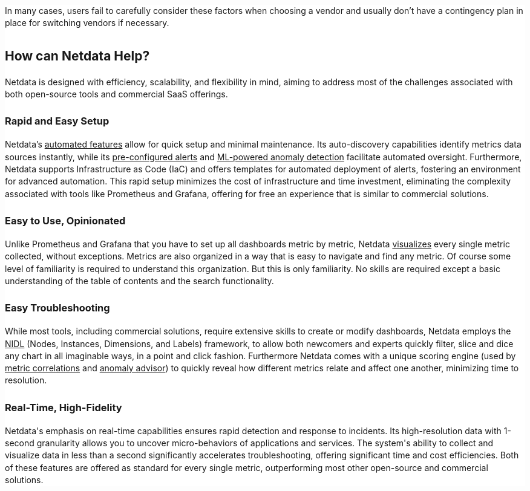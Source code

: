 In many cases, users fail to carefully consider these factors when choosing a vendor and usually don’t have a contingency plan in place for switching vendors if necessary.


## How can Netdata Help?

Netdata is designed with efficiency, scalability, and flexibility in mind, aiming to address most of the challenges associated with both open-source tools and commercial SaaS offerings.


### Rapid and Easy Setup

Netdata’s [automated features](https://www.netdata.cloud/features/rapid-setup-full-automation-easy-to-use/) allow for quick setup and minimal maintenance. Its auto-discovery capabilities identify metrics data sources instantly, while its [pre-configured alerts](https://learn.netdata.cloud/docs/alerting/) and [ML-powered anomaly detection](https://learn.netdata.cloud/docs/ml-and-troubleshooting/machine-learning-ml-powered-anomaly-detection) facilitate automated oversight. Furthermore, Netdata supports Infrastructure as Code (IaC) and offers templates for automated deployment of alerts, fostering an environment for advanced automation. This rapid setup minimizes the cost of infrastructure and time investment, eliminating the complexity associated with tools like Prometheus and Grafana, offering for free an experience that is similar to commercial solutions.


### Easy to Use, Opinionated

Unlike Prometheus and Grafana that you have to set up all dashboards metric by metric, Netdata [visualizes](https://learn.netdata.cloud/docs/visualizations/) every single metric collected, without exceptions. Metrics are also organized in a way that is easy to navigate and find any metric. Of course some level of familiarity is required to understand this organization. But this is only familiarity. No skills are required except a basic understanding of the table of contents and the search functionality.


### Easy Troubleshooting

While most tools, including commercial solutions, require extensive skills to create or modify dashboards, Netdata employs the [NIDL](https://www.netdata.cloud/features/powerful-visualizations-dashboards/) (Nodes, Instances, Dimensions, and Labels) framework, to allow both newcomers and experts quickly filter, slice and dice any chart in all imaginable ways, in a point and click fashion. Furthermore Netdata comes with a unique scoring engine (used by [metric correlations](https://learn.netdata.cloud/docs/ml-and-troubleshooting/metric-correlations) and [anomaly advisor](https://learn.netdata.cloud/docs/ml-and-troubleshooting/anomaly-advisor)) to quickly reveal how different metrics relate and affect one another, minimizing time to resolution.


### Real-Time, High-Fidelity

Netdata's emphasis on real-time capabilities ensures rapid detection and response to incidents. Its high-resolution data with 1-second granularity allows you to uncover micro-behaviors of applications and services. The system's ability to collect and visualize data in less than a second significantly accelerates troubleshooting, offering significant time and cost efficiencies. Both of these features are offered as standard for every single metric, outperforming most other open-source and commercial solutions.
